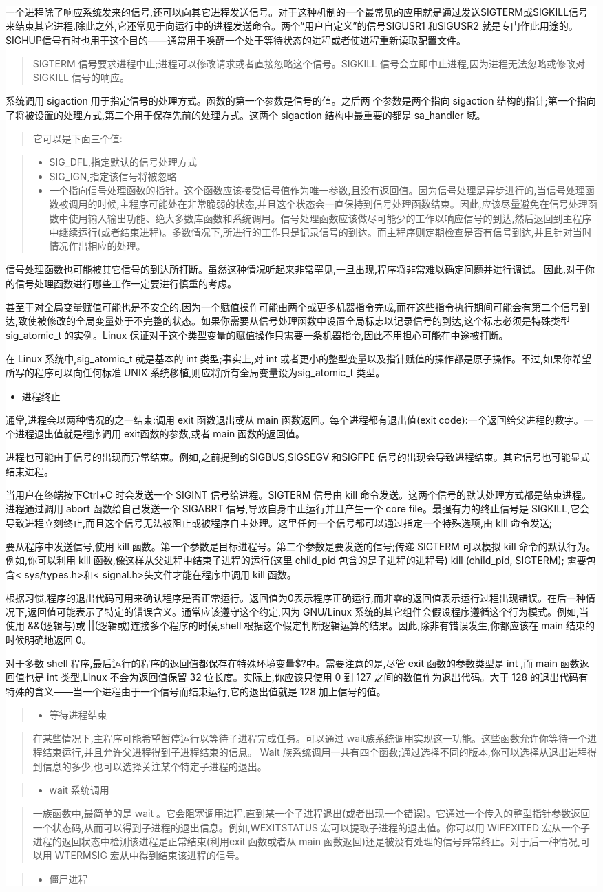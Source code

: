 一个进程除了响应系统发来的信号,还可以向其它进程发送信号。对于这种机制的一个最常见的应用就是通过发送SIGTERM或SIGKILL信号来结束其它进程.除此之外,它还常见于向运行中的进程发送命令。两个“用户自定义”的信号SIGUSR1 和SIGUSR2 就是专门作此用途的。 SIGHUP信号有时也用于这个目的——通常用于唤醒一个处于等待状态的进程或者使进程重新读取配置文件。

>SIGTERM 信号要求进程中止;进程可以修改请求或者直接忽略这个信号。SIGKILL 信号会立即中止进程,因为进程无法忽略或修改对 SIGKILL 信号的响应。

 系统调用 sigaction 用于指定信号的处理方式。函数的第一个参数是信号的值。之后两 个参数是两个指向 sigaction 结构的指针;第一个指向了将被设置的处理方式,第二个用于保存先前的处理方式。这两个 sigaction 结构中最重要的都是 sa_handler 域。

 >它可以是下面三个值:

>-  SIG_DFL,指定默认的信号处理方式
>- SIG_IGN,指定该信号将被忽略
>- 一个指向信号处理函数的指针。这个函数应该接受信号值作为唯一参数,且没有返回值。因为信号处理是异步进行的,当信号处理函数被调用的时候,主程序可能处在非常脆弱的状态,并且这个状态会一直保持到信号处理函数结束。因此,应该尽量避免在信号处理函数中使用输入输出功能、绝大多数库函数和系统调用。信号处理函数应该做尽可能少的工作以响应信号的到达,然后返回到主程序中继续运行(或者结束进程)。多数情况下,所进行的工作只是记录信号的到达。而主程序则定期检查是否有信号到达,并且针对当时情况作出相应的处理。

信号处理函数也可能被其它信号的到达所打断。虽然这种情况听起来非常罕见,一旦出现,程序将非常难以确定问题并进行调试。	因此,对于你的信号处理函数进行哪些工作一定要进行慎重的考虑。		
							
甚至于对全局变量赋值可能也是不安全的,因为一个赋值操作可能由两个或更多机器指令完成,而在这些指令执行期间可能会有第二个信号到达,致使被修改的全局变量处于不完整的状态。如果你需要从信号处理函数中设置全局标志以记录信号的到达,这个标志必须是特殊类型 sig_atomic_t 的实例。Linux 保证对于这个类型变量的赋值操作只需要一条机器指令,因此不用担心可能在中途被打断。

在 Linux 系统中,sig_atomic_t 就是基本的 int 类型;事实上,对 int 或者更小的整型变量以及指针赋值的操作都是原子操作。不过,如果你希望所写的程序可以向任何标准 UNIX 系统移植,则应将所有全局变量设为sig_atomic_t 类型。
							
- 进程终止			

通常,进程会以两种情况的之一结束:调用 exit 函数退出或从 main 函数返回。每个进程都有退出值(exit code):一个返回给父进程的数字。一个进程退出值就是程序调用 exit函数的参数,或者 main 函数的返回值。

进程也可能由于信号的出现而异常结束。例如,之前提到的SIGBUS,SIGSEGV 和SIGFPE 信号的出现会导致进程结束。其它信号也可能显式结束进程。

当用户在终端按下Ctrl+C 时会发送一个 SIGINT 信号给进程。SIGTERM 信号由 kill 命令发送。这两个信号的默认处理方式都是结束进程。进程通过调用 abort 函数给自己发送一个 SIGABRT 信号,导致自身中止运行并且产生一个 core file。最强有力的终止信号是 SIGKILL,它会导致进程立刻终止,而且这个信号无法被阻止或被程序自主处理。这里任何一个信号都可以通过指定一个特殊选项,由 kill 命令发送;

要从程序中发送信号,使用 kill 函数。第一个参数是目标进程号。第二个参数是要发送的信号;传递 SIGTERM 可以模拟 kill 命令的默认行为。例如,你可以利用 kill 函数,像这样从父进程中结束子进程的运行(这里 child_pid 包含的是子进程的进程号)
      kill (child_pid, SIGTERM);
需要包含< sys/types.h>和< signal.h>头文件才能在程序中调用 kill 函数。

根据习惯,程序的退出代码可用来确认程序是否正常运行。返回值为0表示程序正确运行,而非零的返回值表示运行过程出现错误。在后一种情况下,返回值可能表示了特定的错误含义。通常应该遵守这个约定,因为 GNU/Linux 系统的其它组件会假设程序遵循这个行为模式。例如,当使用 &&(逻辑与)或 ||(逻辑或)连接多个程序的时候,shell 根据这个假定判断逻辑运算的结果。因此,除非有错误发生,你都应该在 main 结束的时候明确地返回 0。

对于多数 shell 程序,最后运行的程序的返回值都保存在特殊环境变量$?中。需要注意的是,尽管 exit 函数的参数类型是 int ,而 main 函数返回值也是 int 类型,Linux 不会为返回值保留 32 位长度。实际上,你应该只使用 0 到 127 之间的数值作为退出代码。大于 128 的退出代码有特殊的含义——当一个进程由于一个信号而结束运行,它的退出值就是 128 加上信号的值。

>- 等待进程结束

>在某些情况下,主程序可能希望暂停运行以等待子进程完成任务。可以通过 wait族系统调用实现这一功能。这些函数允许你等待一个进程结束运行,并且允许父进程得到子进程结束的信息。 Wait 族系统调用一共有四个函数;通过选择不同的版本,你可以选择从退出进程得到信息的多少,也可以选择关注某个特定子进程的退出。

>- wait 系统调用

>一族函数中,最简单的是 wait 。它会阻塞调用进程,直到某一个子进程退出(或者出现一个错误)。它通过一个传入的整型指针参数返回一个状态码,从而可以得到子进程的退出信息。例如,WEXITSTATUS 宏可以提取子进程的退出值。你可以用 WIFEXITED 宏从一个子进程的返回状态中检测该进程是正常结束(利用exit 函数或者从 main 函数返回)还是被没有处理的信号异常终止。对于后一种情况,可以用 WTERMSIG 宏从中得到结束该进程的信号。

>- 僵尸进程
